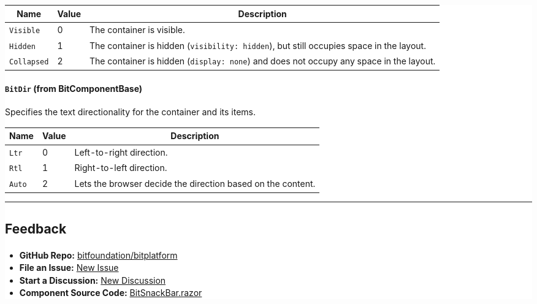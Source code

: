 | Name        | Value | Description                                                                                       |
| ----------- | ----- | ------------------------------------------------------------------------------------------------- |
| `Visible`   | 0     | The container is visible.                                                                         |
| `Hidden`    | 1     | The container is hidden (`visibility: hidden`), but still occupies space in the layout.           |
| `Collapsed` | 2     | The container is hidden (`display: none`) and does not occupy any space in the layout.            |

#### `BitDir` (from BitComponentBase)

Specifies the text directionality for the container and its items.

| Name   | Value | Description                                                                                                |
| ------ | ----- | ---------------------------------------------------------------------------------------------------------- |
| `Ltr`  | 0     | Left-to-right direction.                                                                                   |
| `Rtl`  | 1     | Right-to-left direction.                                                                                   |
| `Auto` | 2     | Lets the browser decide the direction based on the content.                                                |

---

## Feedback

* **GitHub Repo:** [bitfoundation/bitplatform](https://github.com/bitfoundation/bitplatform)
* **File an Issue:** [New Issue](https://github.com/bitfoundation/bitplatform/issues/new/choose)
* **Start a Discussion:** [New Discussion](https://github.com/bitfoundation/bitplatform/discussions/new/choose)
* **Component Source Code:** [BitSnackBar.razor](https://github.com/bitfoundation/bitplatform/blob/develop/src/BlazorUI/Bit.BlazorUI/Components/Notifications/SnackBar/BitSnackBar.razor)

